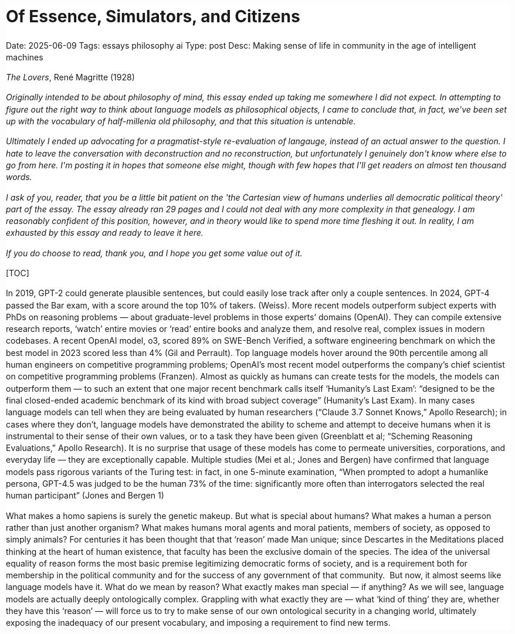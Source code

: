 # Of Essence, Simulators, and Citizens
Date: 2025-06-09
Tags: essays philosophy ai
Type: post
Desc:  Making sense of life in community in the age of intelligent machines

<span class="light-text">*The Lovers*, René Magritte (1928)</span>

*Originally intended to be about philosophy of mind, this essay ended up taking me somewhere I did not expect. In attempting to figure out the right way to think about language models as philosophical objects, I came to conclude that, in fact, we've been set up with the vocabulary of half-millenia old philosophy, and that this situation is untenable.* 

*Ultimately I ended up advocating for a pragmatist-style re-evaluation of langauge, instead of an actual answer to the question. I hate to leave the conversation with deconstruction and no reconstruction, but unfortunately I genuinely don't know where else to go from here. I'm posting it in hopes that someone else might, though with few hopes that I'll get readers on almost ten thousand words.*

*I ask of you, reader, that you be a little bit patient on the 'the Cartesian view of humans underlies all democratic political theory' part of the essay. The essay already ran 29 pages and I could not deal with any more complexity in that genealogy. I am reasonably confident of this position, however, and in theory would like to spend more time fleshing it out. In reality, I am exhausted by this essay and ready to leave it here.* 

*If you do choose to read, thank you, and I hope you get some value out of it.* 

[TOC]

<span class="dropcap" letter="I">I</span>n 2019, GPT-2 could generate plausible sentences, but could easily lose track after only a couple sentences. In 2024, GPT-4 passed the Bar exam, with a score around the top 10% of takers. (Weiss). More recent models outperform subject experts with PhDs on reasoning problems — about graduate-level problems in those experts’ domains (OpenAI). They can compile extensive research reports, ‘watch’ entire movies or ‘read’ entire books and analyze them, and resolve real, complex issues in modern codebases. A recent OpenAI model, o3, scored 89% on SWE-Bench Verified, a software engineering benchmark on which the best model in 2023 scored less than 4% (Gil and Perrault). Top language models hover around the 90th percentile among all human engineers on competitive programming problems; OpenAI’s most recent model outperforms the company’s chief scientist on competitive programming problems (Franzen). Almost as quickly as humans can create tests for the models, the models can outperform them — to such an extent that one major recent benchmark calls itself ‘Humanity’s Last Exam’: “designed to be the final closed-ended academic benchmark of its kind with broad subject coverage” (Humanity’s Last Exam). In many cases language models can tell when they are being evaluated by human researchers (“Claude 3.7 Sonnet Knows,” Apollo Research); in cases where they don’t, language models have demonstrated the ability to scheme and attempt to deceive humans when it is instrumental to their sense of their own values, or to a task they have been given (Greenblatt et al; “Scheming Reasoning Evaluations,” Apollo Research). It is no surprise that usage of these models has come to permeate universities, corporations, and everyday life — they are exceptionally capable. Multiple studies (Mei et al.; Jones and Bergen) have confirmed that language models pass rigorous variants of the Turing test: in fact, in one 5-minute examination, “When prompted to adopt a humanlike persona, GPT-4.5 was judged to be the human 73% of the time: significantly more often than interrogators selected the real human participant” (Jones and Bergen 1)

What makes a homo sapiens is surely the genetic makeup. But what is special about humans? What makes a human a person rather than just another organism? What makes humans moral agents and moral patients, members of society, as opposed to simply animals? For centuries it has been thought that that ‘reason’ made Man unique; since Descartes in the Meditations placed thinking at the heart of human existence, that faculty has been the exclusive domain of the species. The idea of the universal equality of reason forms the most basic premise legitimizing democratic forms of society, and is a requirement both for membership in the political community and for the success of any government of that community.  But now, it almost seems like language models have it. What do we mean by reason? What exactly makes man special — if anything? As we will see, language models are actually deeply ontologically complex. Grappling with what exactly they are — what ‘kind of thing’ they are, whether they have this ‘reason’ — will force us to try to make sense of our own ontological security in a changing world, ultimately exposing the inadequacy of our present vocabulary, and imposing a requirement to find new terms.  
